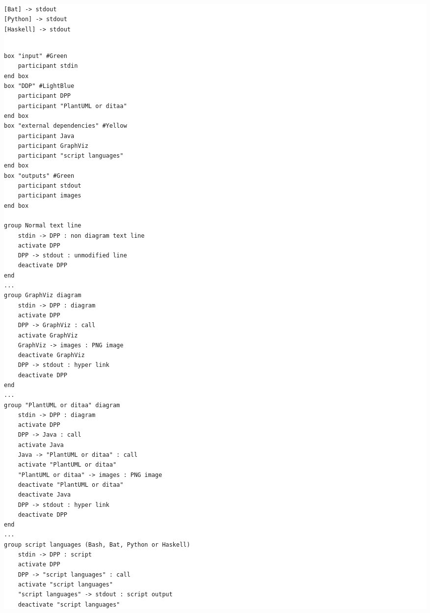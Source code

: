 ~~~~~ uml doc/img/dpp-design
[Bat] -> stdout
[Python] -> stdout
[Haskell] -> stdout

~~~~~

~~~~~ uml doc/img/dpp-design2

box "input" #Green
    participant stdin
end box
box "DDP" #LightBlue
    participant DPP
    participant "PlantUML or ditaa"
end box
box "external dependencies" #Yellow
    participant Java
    participant GraphViz
    participant "script languages"
end box
box "outputs" #Green
    participant stdout
    participant images
end box

group Normal text line
    stdin -> DPP : non diagram text line
    activate DPP
    DPP -> stdout : unmodified line
    deactivate DPP
end
...
group GraphViz diagram
    stdin -> DPP : diagram
    activate DPP
    DPP -> GraphViz : call
    activate GraphViz
    GraphViz -> images : PNG image
    deactivate GraphViz
    DPP -> stdout : hyper link
    deactivate DPP
end
...
group "PlantUML or ditaa" diagram
    stdin -> DPP : diagram
    activate DPP
    DPP -> Java : call
    activate Java
    Java -> "PlantUML or ditaa" : call
    activate "PlantUML or ditaa"
    "PlantUML or ditaa" -> images : PNG image
    deactivate "PlantUML or ditaa"
    deactivate Java
    DPP -> stdout : hyper link
    deactivate DPP
end
...
group script languages (Bash, Bat, Python or Haskell)
    stdin -> DPP : script
    activate DPP
    DPP -> "script languages" : call
    activate "script languages"
    "script languages" -> stdout : script output
    deactivate "script languages"
~~~~~

[PP]: http://cdsoft.fr/pp "PP - Generic Preprocessor (for Pandoc)"
[pp.tgz]: http://cdsoft.fr/pp/pp.tgz
[GraphViz]: http://graphviz.org/
[PlantUML]: http://plantuml.sourceforge.net/
[ditaa]: http://ditaa.sourceforge.net/
[GPP]: http://en.nothingisreal.com/wiki/GPP
[Pandoc]: http://pandoc.org/
[Bash]: https://www.gnu.org/software/bash/
[Bat]: https://en.wikipedia.org/wiki/Cmd.exe
[Python]: https://www.python.org/
[Haskell]: https://www.haskell.org/
[GitHub]: https://github.com/CDSoft/pp